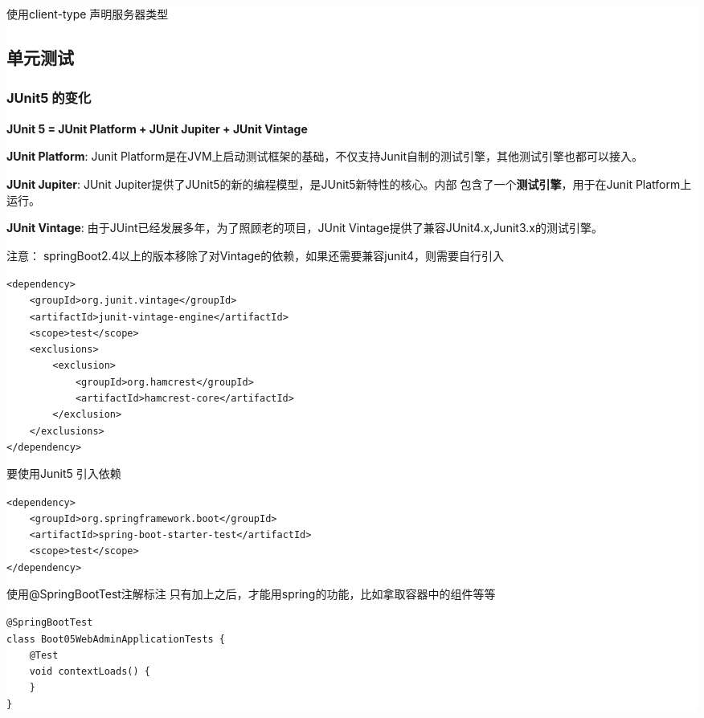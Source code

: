 使用client-type	声明服务器类型





## 单元测试

### JUnit5 的变化

**JUnit 5 = JUnit Platform + JUnit Jupiter + JUnit Vintage**

**JUnit Platform**: Junit Platform是在JVM上启动测试框架的基础，不仅支持Junit自制的测试引擎，其他测试引擎也都可以接入。

**JUnit Jupiter**: JUnit Jupiter提供了JUnit5的新的编程模型，是JUnit5新特性的核心。内部 包含了一个**测试引擎**，用于在Junit Platform上运行。

**JUnit Vintage**: 由于JUint已经发展多年，为了照顾老的项目，JUnit Vintage提供了兼容JUnit4.x,Junit3.x的测试引擎。

注意：
springBoot2.4以上的版本移除了对Vintage的依赖，如果还需要兼容junit4，则需要自行引入

```
<dependency>
    <groupId>org.junit.vintage</groupId>
    <artifactId>junit-vintage-engine</artifactId>
    <scope>test</scope>
    <exclusions>
        <exclusion>
            <groupId>org.hamcrest</groupId>
            <artifactId>hamcrest-core</artifactId>
        </exclusion>
    </exclusions>
</dependency>
```



要使用Junit5	引入依赖

```
<dependency>
    <groupId>org.springframework.boot</groupId>
    <artifactId>spring-boot-starter-test</artifactId>
    <scope>test</scope>
</dependency>
```

使用@SpringBootTest注解标注	只有加上之后，才能用spring的功能，比如拿取容器中的组件等等

```
@SpringBootTest
class Boot05WebAdminApplicationTests {
    @Test
    void contextLoads() {
    }
}
```
